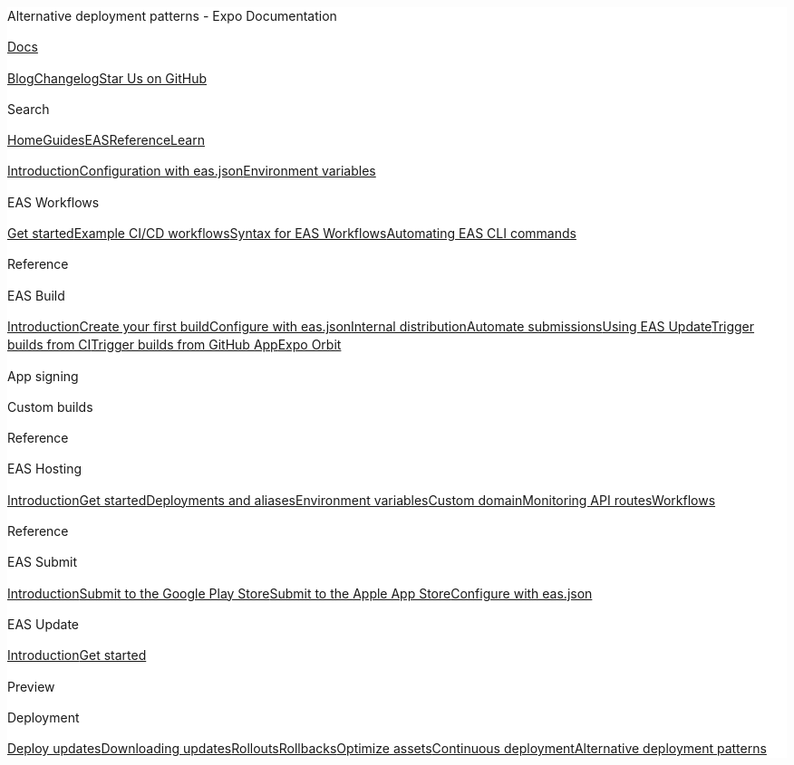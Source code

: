 Alternative deployment patterns - Expo Documentation

[Docs](/)

[Blog](https://expo.dev/blog)[Changelog](https://expo.dev/changelog)[Star Us on GitHub](https://github.com/expo/expo)

Search

[Home](/)[Guides](/guides/overview)[EAS](/eas)[Reference](/versions/latest)[Learn](/tutorial/overview)

[Introduction](/eas)[Configuration with eas.json](/eas/json)[Environment variables](/eas/environment-variables)

EAS Workflows

[Get started](/eas/workflows/get-started)[Example CI/CD workflows](/eas/workflows/examples)[Syntax for EAS Workflows](/eas/workflows/syntax)[Automating EAS CLI commands](/eas/workflows/automating-eas-cli)

Reference

EAS Build

[Introduction](/build/introduction)[Create your first build](/build/setup)[Configure with eas.json](/build/eas-json)[Internal distribution](/build/internal-distribution)[Automate submissions](/build/automate-submissions)[Using EAS Update](/build/updates)[Trigger builds from CI](/build/building-on-ci)[Trigger builds from GitHub App](/build/building-from-github)[Expo Orbit](/build/orbit)

App signing

Custom builds

Reference

EAS Hosting

[Introduction](/eas/hosting/introduction)[Get started](/eas/hosting/get-started)[Deployments and aliases](/eas/hosting/deployments-and-aliases)[Environment variables](/eas/hosting/environment-variables)[Custom domain](/eas/hosting/custom-domain)[Monitoring API routes](/eas/hosting/api-routes)[Workflows](/eas/hosting/workflows)

Reference

EAS Submit

[Introduction](/submit/introduction)[Submit to the Google Play Store](/submit/android)[Submit to the Apple App Store](/submit/ios)[Configure with eas.json](/submit/eas-json)

EAS Update

[Introduction](/eas-update/introduction)[Get started](/eas-update/getting-started)

Preview

Deployment

[Deploy updates](/eas-update/deployment)[Downloading updates](/eas-update/download-updates)[Rollouts](/eas-update/rollouts)[Rollbacks](/eas-update/rollbacks)[Optimize assets](/eas-update/optimize-assets)[Continuous deployment](/eas-update/continuous-deployment)[Alternative deployment patterns](/eas-update/deployment-patterns)
